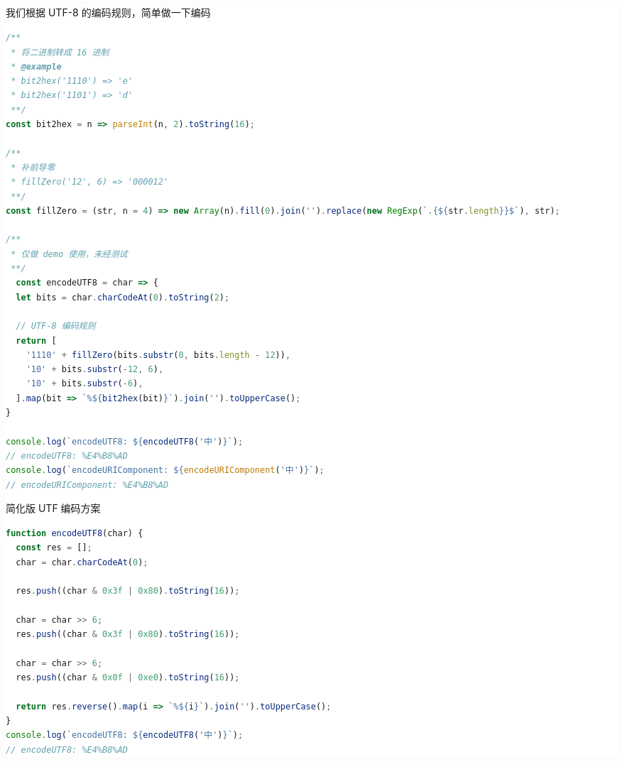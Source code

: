  我们根据 UTF-8 的编码规则，简单做一下编码

```js
/**
 * 将二进制转成 16 进制
 * @example
 * bit2hex('1110') => 'e'
 * bit2hex('1101') => 'd'
 **/
const bit2hex = n => parseInt(n, 2).toString(16);

/**
 * 补前导零
 * fillZero('12', 6) => '000012'
 **/
const fillZero = (str, n = 4) => new Array(n).fill(0).join('').replace(new RegExp(`.{${str.length}}$`), str);

/**
 * 仅做 demo 使用，未经测试
 **/
  const encodeUTF8 = char => {
  let bits = char.charCodeAt(0).toString(2);
  
  // UTF-8 编码规则
  return [
    '1110' + fillZero(bits.substr(0, bits.length - 12)),
    '10' + bits.substr(-12, 6),
    '10' + bits.substr(-6),
  ].map(bit => `%${bit2hex(bit)}`).join('').toUpperCase();
}

console.log(`encodeUTF8: ${encodeUTF8('中')}`);
// encodeUTF8: %E4%B8%AD
console.log(`encodeURIComponent: ${encodeURIComponent('中')}`);
// encodeURIComponent: %E4%B8%AD

```

简化版 UTF 编码方案

```js
function encodeUTF8(char) {
  const res = [];
  char = char.charCodeAt(0);
    
  res.push((char & 0x3f | 0x80).toString(16));

  char = char >> 6;
  res.push((char & 0x3f | 0x80).toString(16));

  char = char >> 6;
  res.push((char & 0x0f | 0xe0).toString(16));
  
  return res.reverse().map(i => `%${i}`).join('').toUpperCase();
}
console.log(`encodeUTF8: ${encodeUTF8('中')}`);
// encodeUTF8: %E4%B8%AD
```
